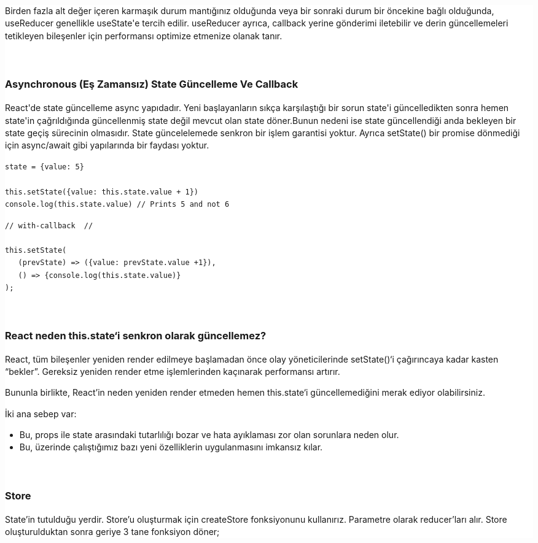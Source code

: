 Birden fazla alt değer içeren karmaşık durum mantığınız olduğunda veya bir sonraki durum bir öncekine bağlı olduğunda, useReducer genellikle useState'e tercih edilir. useReducer ayrıca, callback yerine gönderimi iletebilir ve derin güncellemeleri tetikleyen bileşenler için performansı optimize etmenize olanak tanır.

<br/>

### **Asynchronous (Eş Zamansız) State Güncelleme Ve Callback**

React'de state güncelleme async yapıdadır. Yeni başlayanların sıkça karşılaştığı bir sorun state'i güncelledikten sonra hemen state'in çağrıldığında güncellenmiş state değil mevcut olan state döner.Bunun nedeni ise state güncellendiği anda bekleyen bir state geçiş sürecinin olmasıdır. State güncelelemede senkron bir işlem garantisi yoktur. Ayrıca setState() bir promise dönmediği için async/await gibi yapılarında bir faydası yoktur.

```
state = {value: 5}

this.setState({value: this.state.value + 1})
console.log(this.state.value) // Prints 5 and not 6
```

```
// with-callback  //

this.setState(
   (prevState) => ({value: prevState.value +1}),
   () => {console.log(this.state.value)}
);
```

<br/>

### **React neden this.state‘i senkron olarak güncellemez?**

React, tüm bileşenler yeniden render edilmeye başlamadan önce olay yöneticilerinde setState()‘i çağırıncaya kadar kasten “bekler”. Gereksiz yeniden render etme işlemlerinden kaçınarak performansı artırır.

Bununla birlikte, React’in neden yeniden render etmeden hemen this.state‘i güncellemediğini merak ediyor olabilirsiniz.

İki ana sebep var:

- Bu, props ile state arasındaki tutarlılığı bozar ve hata ayıklaması zor olan sorunlara neden olur.
- Bu, üzerinde çalıştığımız bazı yeni özelliklerin uygulanmasını imkansız kılar.

<br/>

### **Store**

State’in tutulduğu yerdir. Store’u oluşturmak için createStore fonksiyonunu kullanırız. Parametre olarak reducer’ları alır. Store oluşturulduktan sonra geriye 3 tane fonksiyon döner;
